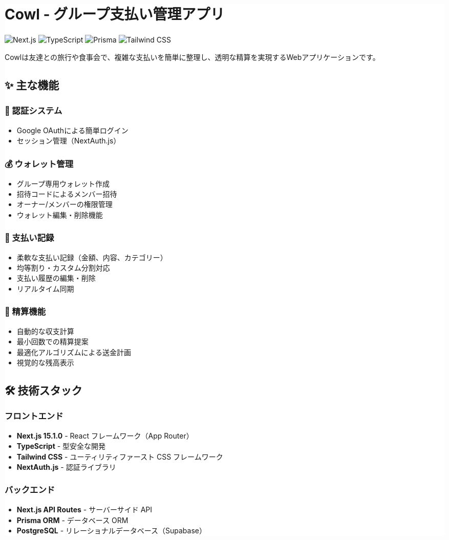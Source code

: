 # Cowl - グループ支払い管理アプリ

![Next.js](https://img.shields.io/badge/Next.js-15.1.0-black)
![TypeScript](https://img.shields.io/badge/TypeScript-5.0-blue)
![Prisma](https://img.shields.io/badge/Prisma-6.13.0-2D3748)
![Tailwind CSS](https://img.shields.io/badge/Tailwind%20CSS-3.4.1-38B2AC)

Cowlは友達との旅行や食事会で、複雑な支払いを簡単に整理し、透明な精算を実現するWebアプリケーションです。

## ✨ 主な機能

### 🔐 認証システム
- Google OAuthによる簡単ログイン
- セッション管理（NextAuth.js）

### 💰 ウォレット管理
- グループ専用ウォレット作成
- 招待コードによるメンバー招待
- オーナー/メンバーの権限管理
- ウォレット編集・削除機能

### 📝 支払い記録
- 柔軟な支払い記録（金額、内容、カテゴリー）
- 均等割り・カスタム分割対応
- 支払い履歴の編集・削除
- リアルタイム同期

### 🧮 精算機能
- 自動的な収支計算
- 最小回数での精算提案
- 最適化アルゴリズムによる送金計画
- 視覚的な残高表示

## 🛠️ 技術スタック

### フロントエンド
- **Next.js 15.1.0** - React フレームワーク（App Router）
- **TypeScript** - 型安全な開発
- **Tailwind CSS** - ユーティリティファースト CSS フレームワーク
- **NextAuth.js** - 認証ライブラリ

### バックエンド
- **Next.js API Routes** - サーバーサイド API
- **Prisma ORM** - データベース ORM
- **PostgreSQL** - リレーショナルデータベース（Supabase）
